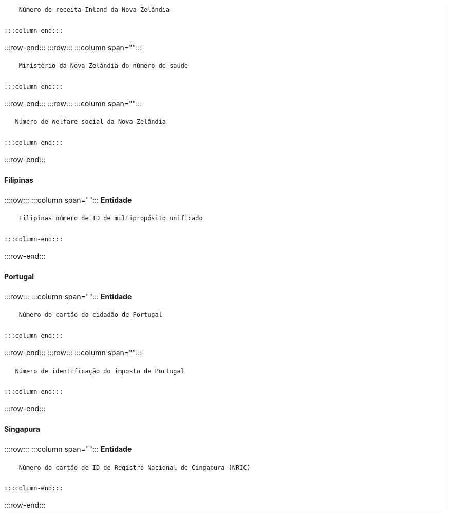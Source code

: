         Número de receita Inland da Nova Zelândia

    :::column-end:::
:::row-end:::
:::row:::
    :::column span="":::

        Ministério da Nova Zelândia do número de saúde

    :::column-end:::
:::row-end:::
:::row:::
    :::column span="":::

       Número de Welfare social da Nova Zelândia

    :::column-end:::
:::row-end:::


#### <a name="philippines"></a>Filipinas

:::row:::
    :::column span="":::
        **Entidade**

        Filipinas número de ID de multipropósito unificado

    :::column-end:::
:::row-end:::

#### <a name="portugal"></a>Portugal 

:::row:::
    :::column span="":::
        **Entidade**

        Número do cartão do cidadão de Portugal

    :::column-end:::
:::row-end:::
:::row:::
    :::column span="":::

       Número de identificação do imposto de Portugal

    :::column-end:::
:::row-end:::

#### <a name="singapore"></a>Singapura

:::row:::
    :::column span="":::
        **Entidade**

        Número do cartão de ID de Registro Nacional de Cingapura (NRIC)

    :::column-end:::
:::row-end:::
